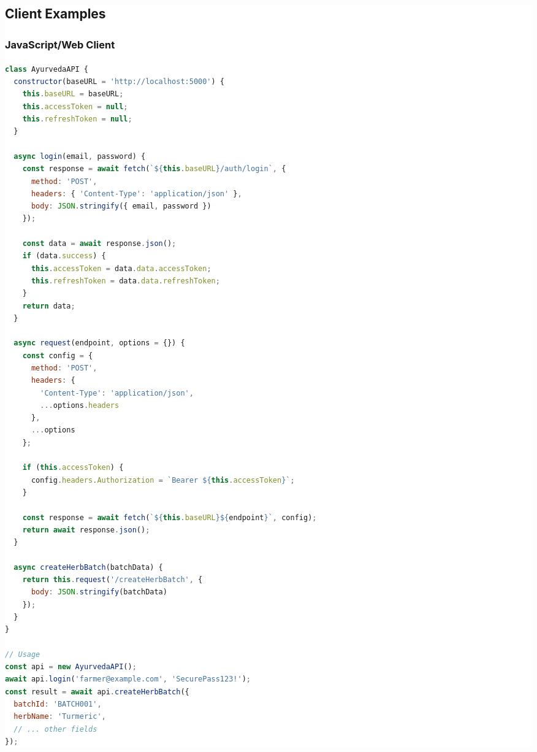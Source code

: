
## Client Examples

### JavaScript/Web Client

```javascript
class AyurvedaAPI {
  constructor(baseURL = 'http://localhost:5000') {
    this.baseURL = baseURL;
    this.accessToken = null;
    this.refreshToken = null;
  }

  async login(email, password) {
    const response = await fetch(`${this.baseURL}/auth/login`, {
      method: 'POST',
      headers: { 'Content-Type': 'application/json' },
      body: JSON.stringify({ email, password })
    });
    
    const data = await response.json();
    if (data.success) {
      this.accessToken = data.data.accessToken;
      this.refreshToken = data.data.refreshToken;
    }
    return data;
  }

  async request(endpoint, options = {}) {
    const config = {
      method: 'POST',
      headers: {
        'Content-Type': 'application/json',
        ...options.headers
      },
      ...options
    };

    if (this.accessToken) {
      config.headers.Authorization = `Bearer ${this.accessToken}`;
    }

    const response = await fetch(`${this.baseURL}${endpoint}`, config);
    return await response.json();
  }

  async createHerbBatch(batchData) {
    return this.request('/createHerbBatch', {
      body: JSON.stringify(batchData)
    });
  }
}

// Usage
const api = new AyurvedaAPI();
await api.login('farmer@example.com', 'SecurePass123!');
const result = await api.createHerbBatch({
  batchId: 'BATCH001',
  herbName: 'Turmeric',
  // ... other fields
});
```
